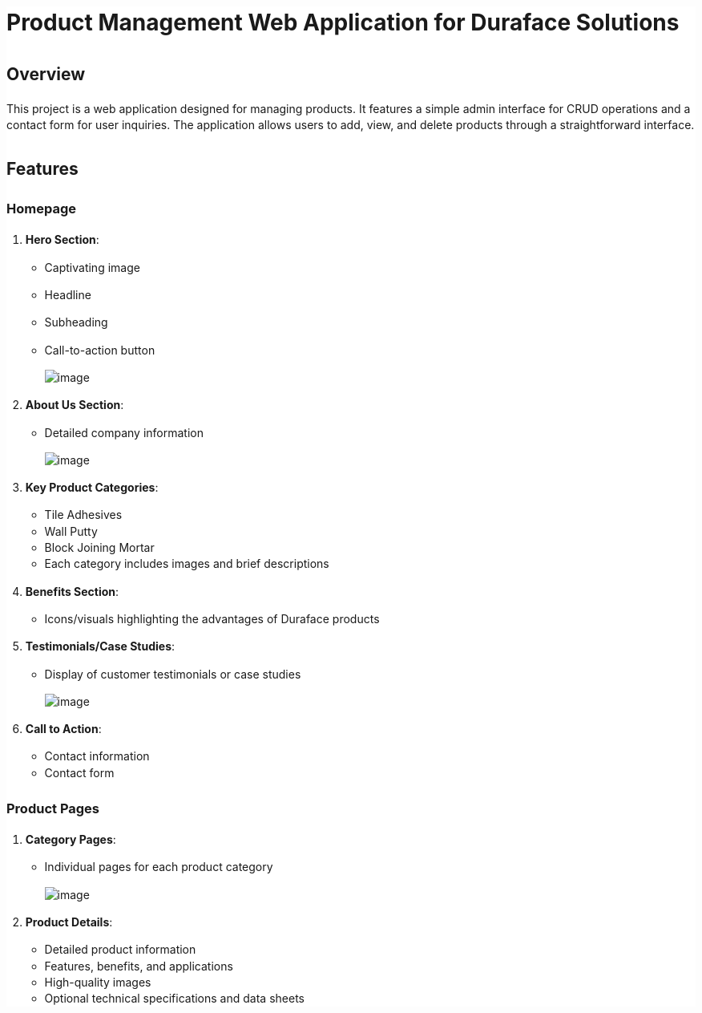 # Product Management Web Application for Duraface Solutions

## Overview

This project is a web application designed for managing products. It features a simple admin interface for CRUD operations and a contact form for user inquiries. The application allows users to add, view, and delete products through a straightforward interface.

## Features

### Homepage

1. **Hero Section**:
   - Captivating image
   - Headline
   - Subheading
   - Call-to-action button
     
      ![image](https://github.com/user-attachments/assets/d1e3f9e5-3b54-46d9-beae-4de8f8b65a94)

2. **About Us Section**:
   - Detailed company information

     ![image](https://github.com/user-attachments/assets/03261dff-2086-45e0-92c2-fa63ea6b0c37)


3. **Key Product Categories**:
   - Tile Adhesives
   - Wall Putty
   - Block Joining Mortar
   - Each category includes images and brief descriptions

4. **Benefits Section**:
   - Icons/visuals highlighting the advantages of Duraface products

5. **Testimonials/Case Studies**:
   - Display of customer testimonials or case studies
     
     ![image](https://github.com/user-attachments/assets/665c249d-740b-43fb-88eb-0ff68a8754c3)

6. **Call to Action**:
   - Contact information
   - Contact form

### Product Pages

1. **Category Pages**:
   - Individual pages for each product category

     ![image](https://github.com/user-attachments/assets/7d06e853-6b6a-4a58-94f1-59cc7a7d122a)

2. **Product Details**:
   - Detailed product information
   - Features, benefits, and applications
   - High-quality images
   - Optional technical specifications and data sheets
  